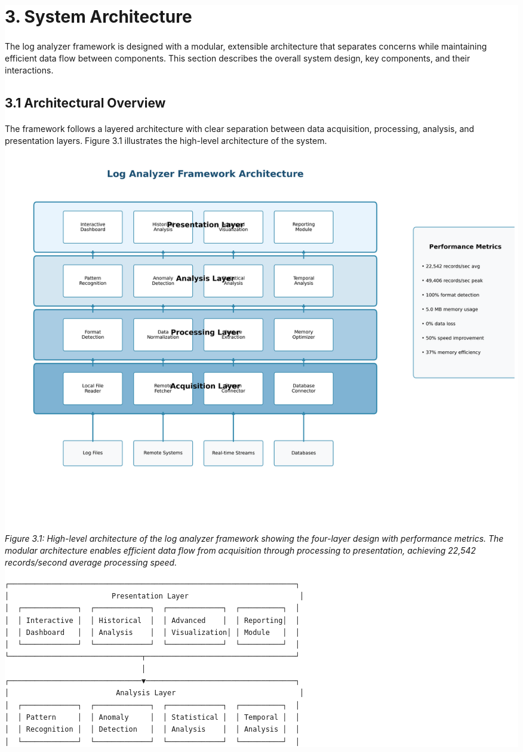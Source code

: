 # 3. System Architecture

The log analyzer framework is designed with a modular, extensible architecture that separates concerns while maintaining efficient data flow between components. This section describes the overall system design, key components, and their interactions.

## 3.1 Architectural Overview

The framework follows a layered architecture with clear separation between data acquisition, processing, analysis, and presentation layers. Figure 3.1 illustrates the high-level architecture of the system.

![System Architecture](figures/figure_3_1_system_architecture.png)

*Figure 3.1: High-level architecture of the log analyzer framework showing the four-layer design with performance metrics. The modular architecture enables efficient data flow from acquisition through processing to presentation, achieving 22,542 records/second average processing speed.*

```
┌───────────────────────────────────────────────────────────────────┐
│                        Presentation Layer                          │
│  ┌─────────────┐  ┌─────────────┐  ┌─────────────┐  ┌──────────┐  │
│  │ Interactive │  │ Historical  │  │ Advanced    │  │ Reporting│  │
│  │ Dashboard   │  │ Analysis    │  │ Visualization│ │ Module   │  │
│  └─────────────┘  └─────────────┘  └─────────────┘  └──────────┘  │
└───────────────────────────────┬───────────────────────────────────┘
                                │
┌───────────────────────────────▼───────────────────────────────────┐
│                         Analysis Layer                             │
│  ┌─────────────┐  ┌─────────────┐  ┌─────────────┐  ┌──────────┐  │
│  │ Pattern     │  │ Anomaly     │  │ Statistical │  │ Temporal │  │
│  │ Recognition │  │ Detection   │  │ Analysis    │  │ Analysis │  │
│  └─────────────┘  └─────────────┘  └─────────────┘  └──────────┘  │
```